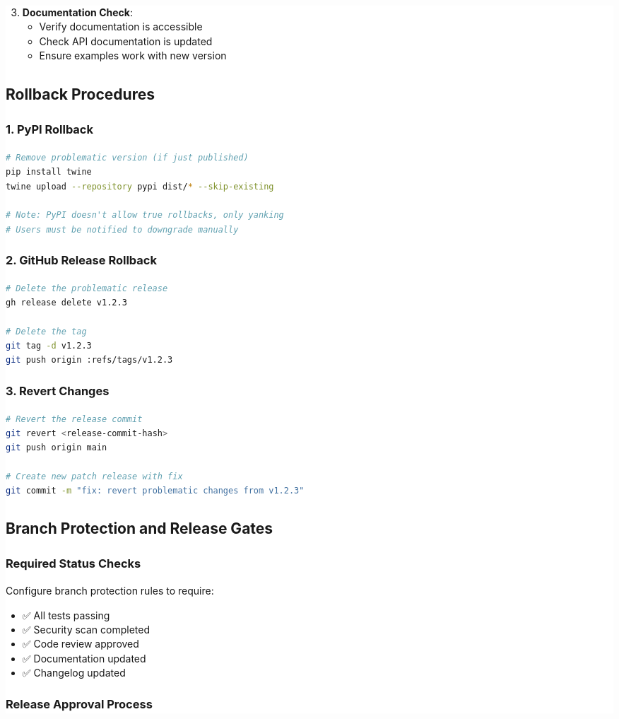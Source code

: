 3. **Documentation Check**:
   - Verify documentation is accessible
   - Check API documentation is updated
   - Ensure examples work with new version

## Rollback Procedures

### 1. PyPI Rollback

```bash
# Remove problematic version (if just published)
pip install twine
twine upload --repository pypi dist/* --skip-existing

# Note: PyPI doesn't allow true rollbacks, only yanking
# Users must be notified to downgrade manually
```

### 2. GitHub Release Rollback

```bash
# Delete the problematic release
gh release delete v1.2.3

# Delete the tag
git tag -d v1.2.3
git push origin :refs/tags/v1.2.3
```

### 3. Revert Changes

```bash
# Revert the release commit
git revert <release-commit-hash>
git push origin main

# Create new patch release with fix
git commit -m "fix: revert problematic changes from v1.2.3"
```

## Branch Protection and Release Gates

### Required Status Checks

Configure branch protection rules to require:

- ✅ All tests passing
- ✅ Security scan completed
- ✅ Code review approved
- ✅ Documentation updated
- ✅ Changelog updated

### Release Approval Process
